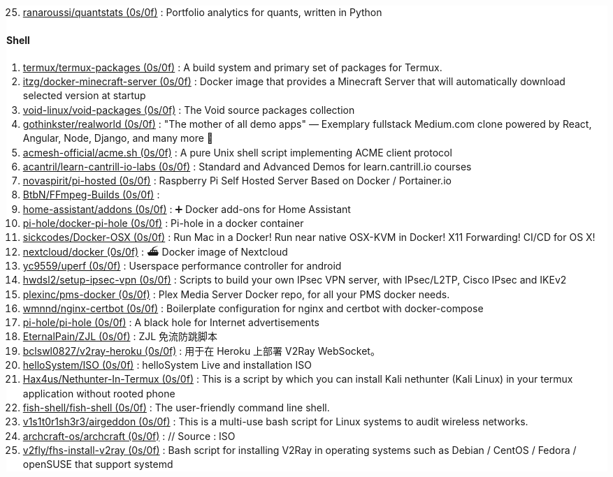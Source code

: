25. [ranaroussi/quantstats (0s/0f)](https://github.com/ranaroussi/quantstats) : Portfolio analytics for quants, written in Python

#### Shell
1. [termux/termux-packages (0s/0f)](https://github.com/termux/termux-packages) : A build system and primary set of packages for Termux.
2. [itzg/docker-minecraft-server (0s/0f)](https://github.com/itzg/docker-minecraft-server) : Docker image that provides a Minecraft Server that will automatically download selected version at startup
3. [void-linux/void-packages (0s/0f)](https://github.com/void-linux/void-packages) : The Void source packages collection
4. [gothinkster/realworld (0s/0f)](https://github.com/gothinkster/realworld) : "The mother of all demo apps" — Exemplary fullstack Medium.com clone powered by React, Angular, Node, Django, and many more 🏅
5. [acmesh-official/acme.sh (0s/0f)](https://github.com/acmesh-official/acme.sh) : A pure Unix shell script implementing ACME client protocol
6. [acantril/learn-cantrill-io-labs (0s/0f)](https://github.com/acantril/learn-cantrill-io-labs) : Standard and Advanced Demos for learn.cantrill.io courses
7. [novaspirit/pi-hosted (0s/0f)](https://github.com/novaspirit/pi-hosted) : Raspberry Pi Self Hosted Server Based on Docker / Portainer.io
8. [BtbN/FFmpeg-Builds (0s/0f)](https://github.com/BtbN/FFmpeg-Builds) : 
9. [home-assistant/addons (0s/0f)](https://github.com/home-assistant/addons) : ➕ Docker add-ons for Home Assistant
10. [pi-hole/docker-pi-hole (0s/0f)](https://github.com/pi-hole/docker-pi-hole) : Pi-hole in a docker container
11. [sickcodes/Docker-OSX (0s/0f)](https://github.com/sickcodes/Docker-OSX) : Run Mac in a Docker! Run near native OSX-KVM in Docker! X11 Forwarding! CI/CD for OS X!
12. [nextcloud/docker (0s/0f)](https://github.com/nextcloud/docker) : ⛴ Docker image of Nextcloud
13. [yc9559/uperf (0s/0f)](https://github.com/yc9559/uperf) : Userspace performance controller for android
14. [hwdsl2/setup-ipsec-vpn (0s/0f)](https://github.com/hwdsl2/setup-ipsec-vpn) : Scripts to build your own IPsec VPN server, with IPsec/L2TP, Cisco IPsec and IKEv2
15. [plexinc/pms-docker (0s/0f)](https://github.com/plexinc/pms-docker) : Plex Media Server Docker repo, for all your PMS docker needs.
16. [wmnnd/nginx-certbot (0s/0f)](https://github.com/wmnnd/nginx-certbot) : Boilerplate configuration for nginx and certbot with docker-compose
17. [pi-hole/pi-hole (0s/0f)](https://github.com/pi-hole/pi-hole) : A black hole for Internet advertisements
18. [EternalPain/ZJL (0s/0f)](https://github.com/EternalPain/ZJL) : ZJL 免流防跳脚本
19. [bclswl0827/v2ray-heroku (0s/0f)](https://github.com/bclswl0827/v2ray-heroku) : 用于在 Heroku 上部署 V2Ray WebSocket。
20. [helloSystem/ISO (0s/0f)](https://github.com/helloSystem/ISO) : helloSystem Live and installation ISO
21. [Hax4us/Nethunter-In-Termux (0s/0f)](https://github.com/Hax4us/Nethunter-In-Termux) : This is a script by which you can install Kali nethunter (Kali Linux) in your termux application without rooted phone
22. [fish-shell/fish-shell (0s/0f)](https://github.com/fish-shell/fish-shell) : The user-friendly command line shell.
23. [v1s1t0r1sh3r3/airgeddon (0s/0f)](https://github.com/v1s1t0r1sh3r3/airgeddon) : This is a multi-use bash script for Linux systems to audit wireless networks.
24. [archcraft-os/archcraft (0s/0f)](https://github.com/archcraft-os/archcraft) : // Source : ISO
25. [v2fly/fhs-install-v2ray (0s/0f)](https://github.com/v2fly/fhs-install-v2ray) : Bash script for installing V2Ray in operating systems such as Debian / CentOS / Fedora / openSUSE that support systemd
